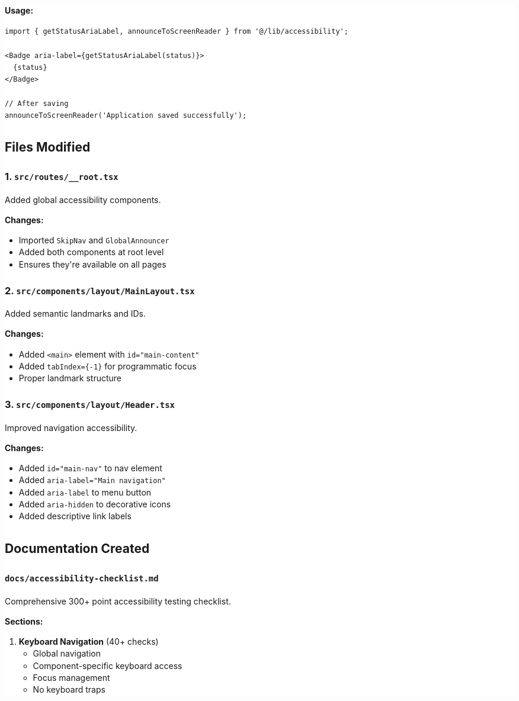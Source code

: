 **Usage:**
```tsx
import { getStatusAriaLabel, announceToScreenReader } from '@/lib/accessibility';

<Badge aria-label={getStatusAriaLabel(status)}>
  {status}
</Badge>

// After saving
announceToScreenReader('Application saved successfully');
```

## Files Modified

### 1. **`src/routes/__root.tsx`**
Added global accessibility components.

**Changes:**
- Imported `SkipNav` and `GlobalAnnouncer`
- Added both components at root level
- Ensures they're available on all pages

### 2. **`src/components/layout/MainLayout.tsx`**
Added semantic landmarks and IDs.

**Changes:**
- Added `<main>` element with `id="main-content"`
- Added `tabIndex={-1}` for programmatic focus
- Proper landmark structure

### 3. **`src/components/layout/Header.tsx`**
Improved navigation accessibility.

**Changes:**
- Added `id="main-nav"` to nav element
- Added `aria-label="Main navigation"`
- Added `aria-label` to menu button
- Added `aria-hidden` to decorative icons
- Added descriptive link labels

## Documentation Created

### **`docs/accessibility-checklist.md`**
Comprehensive 300+ point accessibility testing checklist.

**Sections:**
1. **Keyboard Navigation** (40+ checks)
   - Global navigation
   - Component-specific keyboard access
   - Focus management
   - No keyboard traps
